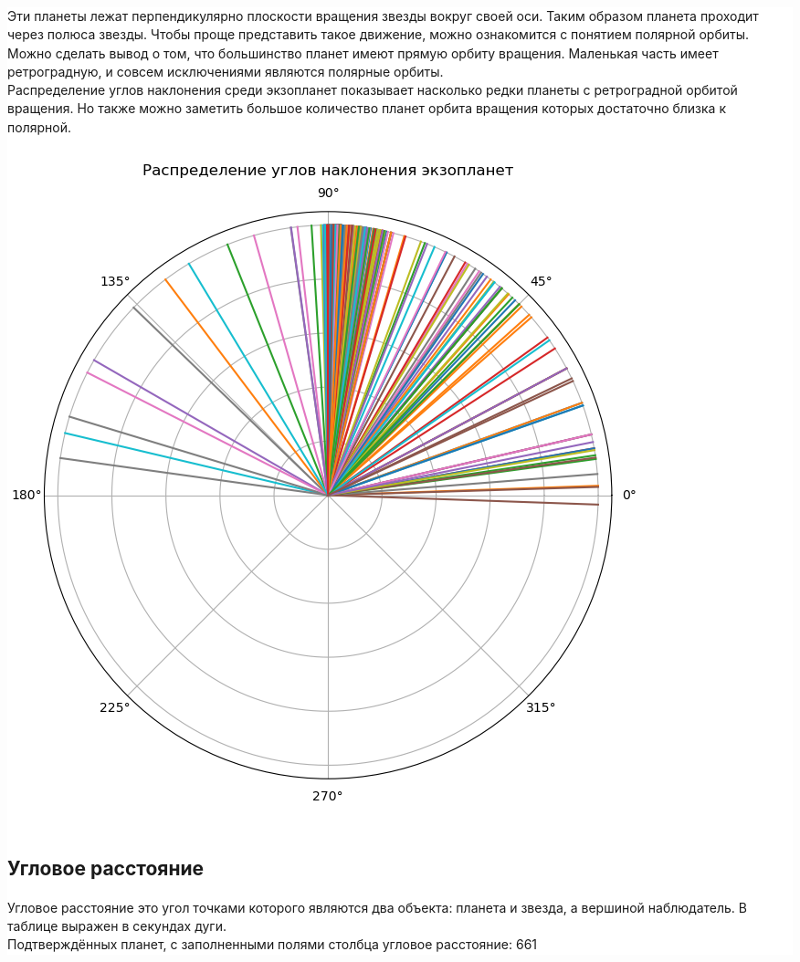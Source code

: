 Эти планеты лежат перпендикулярно плоскости вращения звезды вокруг своей оси. Таким образом планета проходит через полюса звезды. Чтобы проще представить такое движение, можно ознакомится с понятием полярной орбиты. <br />
Можно сделать вывод о том, что большинство планет имеют прямую орбиту вращения. Маленькая часть имеет ретроградную, и совсем исключениями являются полярные орбиты.<br />
Распределение углов наклонения среди экзопланет показывает насколько редки планеты с ретроградной орбитой вращения. Но также можно заметить большое количество планет орбита вращения которых достаточно близка к полярной.<br />

![Распределение углов наклонения](/pics/Распределение_углов_наклонения_экзопланет.png)<br />

## Угловое расстояние
Угловое расстояние это угол точками которого являются два объекта: планета и звезда, а вершиной наблюдатель. В таблице выражен в секундах дуги.<br />
Подтверждённых планет, с заполненными полями столбца угловое расстояние: 661<br />
